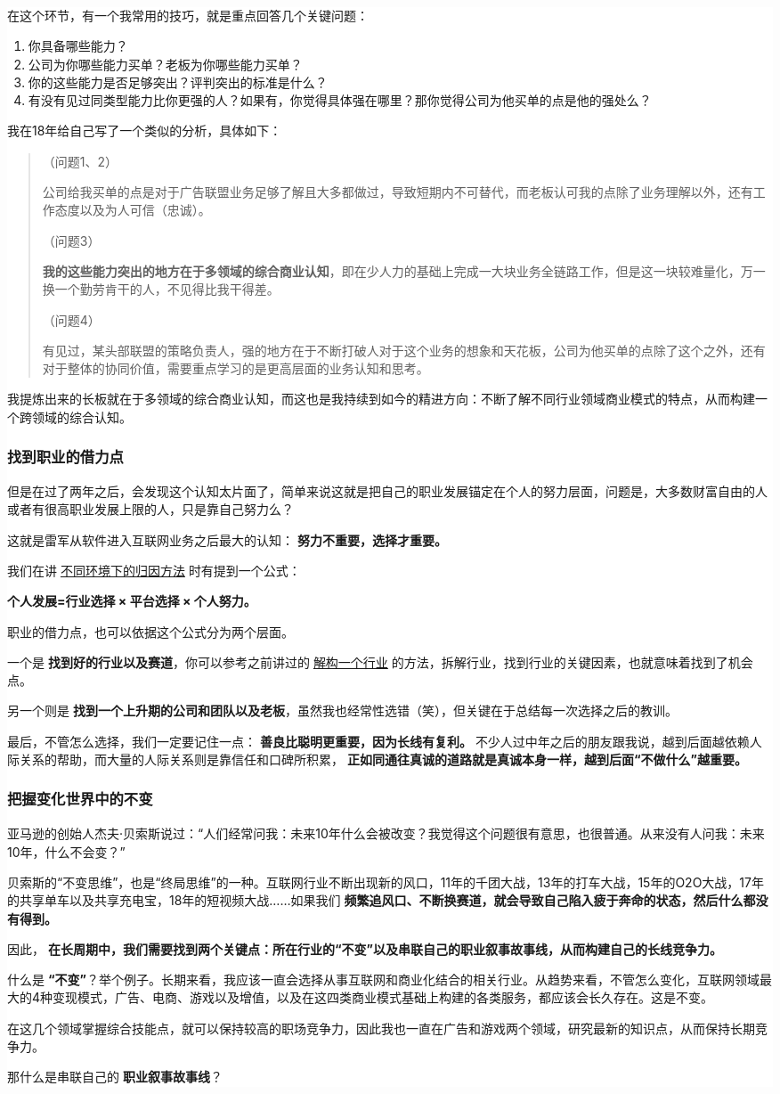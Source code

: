 在这个环节，有一个我常用的技巧，就是重点回答几个关键问题：

1. 你具备哪些能力？
2. 公司为你哪些能力买单？老板为你哪些能力买单？
3. 你的这些能力是否足够突出？评判突出的标准是什么？
4. 有没有见过同类型能力比你更强的人？如果有，你觉得具体强在哪里？那你觉得公司为他买单的点是他的强处么？

我在18年给自己写了一个类似的分析，具体如下：

> （问题1、2）
>
> 公司给我买单的点是对于广告联盟业务足够了解且大多都做过，导致短期内不可替代，而老板认可我的点除了业务理解以外，还有工作态度以及为人可信（忠诚）。
>
> （问题3）
>
> **我的这些能力突出的地方在于多领域的综合商业认知**，即在少人力的基础上完成一大块业务全链路工作，但是这一块较难量化，万一换一个勤劳肯干的人，不见得比我干得差。
>
> （问题4）
>
> 有见过，某头部联盟的策略负责人，强的地方在于不断打破人对于这个业务的想象和天花板，公司为他买单的点除了这个之外，还有对于整体的协同价值，需要重点学习的是更高层面的业务认知和思考。

我提炼出来的长板就在于多领域的综合商业认知，而这也是我持续到如今的精进方向：不断了解不同行业领域商业模式的特点，从而构建一个跨领域的综合认知。

### 找到职业的借力点

但是在过了两年之后，会发现这个认知太片面了，简单来说这就是把自己的职业发展锚定在个人的努力层面，问题是，大多数财富自由的人或者有很高职业发展上限的人，只是靠自己努力么？

这就是雷军从软件进入互联网业务之后最大的认知： **努力不重要，选择才重要。**

我们在讲 [不同环境下的归因方法](https://time.geekbang.org/column/article/568615) 时有提到一个公式：

**个人发展=行业选择 × 平台选择 × 个人努力。**

职业的借力点，也可以依据这个公式分为两个层面。

一个是 **找到好的行业以及赛道**，你可以参考之前讲过的 [解构一个行业](https://time.geekbang.org/column/article/552161) 的方法，拆解行业，找到行业的关键因素，也就意味着找到了机会点。

另一个则是 **找到一个上升期的公司和团队以及老板**，虽然我也经常性选错（笑），但关键在于总结每一次选择之后的教训。

最后，不管怎么选择，我们一定要记住一点： **善良比聪明更重要，因为长线有复利。** 不少人过中年之后的朋友跟我说，越到后面越依赖人际关系的帮助，而大量的人际关系则是靠信任和口碑所积累， **正如同通往真诚的道路就是真诚本身一样，越到后面“不做什么”越重要。**

### 把握变化世界中的不变

亚马逊的创始人杰夫·贝索斯说过：“人们经常问我：未来10年什么会被改变？我觉得这个问题很有意思，也很普通。从来没有人问我：未来10年，什么不会变？”

贝索斯的“不变思维”，也是“终局思维”的一种。互联网行业不断出现新的风口，11年的千团大战，13年的打车大战，15年的O2O大战，17年的共享单车以及共享充电宝，18年的短视频大战……如果我们 **频繁追风口、不断换赛道，就会导致自己陷入疲于奔命的状态，然后什么都没有得到。**

因此， **在长周期中，我们需要找到两个关键点：所在行业的“不变”以及串联自己的职业叙事故事线，从而构建自己的长线竞争力。**

什么是 **“不变”**？举个例子。长期来看，我应该一直会选择从事互联网和商业化结合的相关行业。从趋势来看，不管怎么变化，互联网领域最大的4种变现模式，广告、电商、游戏以及增值，以及在这四类商业模式基础上构建的各类服务，都应该会长久存在。这是不变。

在这几个领域掌握综合技能点，就可以保持较高的职场竞争力，因此我也一直在广告和游戏两个领域，研究最新的知识点，从而保持长期竞争力。

那什么是串联自己的 **职业叙事故事线**？
